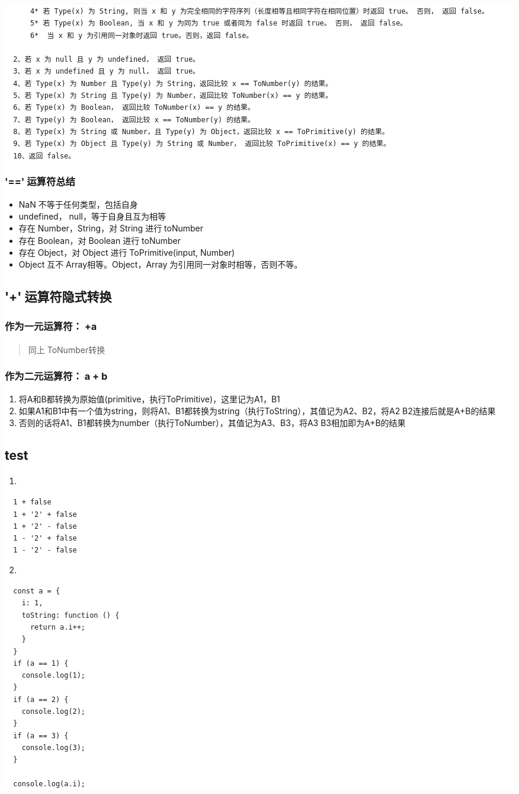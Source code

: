 ```
      4* 若 Type(x) 为 String, 则当 x 和 y 为完全相同的字符序列（长度相等且相同字符在相同位置）时返回 true。 否则， 返回 false。
      5* 若 Type(x) 为 Boolean, 当 x 和 y 为同为 true 或者同为 false 时返回 true。 否则， 返回 false。
      6*  当 x 和 y 为引用同一对象时返回 true。否则，返回 false。
    
  2、若 x 为 null 且 y 为 undefined， 返回 true。
  3、若 x 为 undefined 且 y 为 null， 返回 true。
  4、若 Type(x) 为 Number 且 Type(y) 为 String，返回比较 x == ToNumber(y) 的结果。
  5、若 Type(x) 为 String 且 Type(y) 为 Number，返回比较 ToNumber(x) == y 的结果。
  6、若 Type(x) 为 Boolean， 返回比较 ToNumber(x) == y 的结果。
  7、若 Type(y) 为 Boolean， 返回比较 x == ToNumber(y) 的结果。
  8、若 Type(x) 为 String 或 Number，且 Type(y) 为 Object，返回比较 x == ToPrimitive(y) 的结果。
  9、若 Type(x) 为 Object 且 Type(y) 为 String 或 Number， 返回比较 ToPrimitive(x) == y 的结果。
  10、返回 false。
```
### '==' 运算符总结
* NaN 不等于任何类型，包括自身
* undefined， null，等于自身且互为相等
* 存在 Number，String，对 String 进行 toNumber
* 存在 Boolean，对 Boolean 进行 toNumber
* 存在 Object，对 Object 进行 ToPrimitive(input, Number)
* Object 互不 Array相等。Object，Array 为引用同一对象时相等，否则不等。

## '+' 运算符隐式转换
### 作为一元运算符： +a
> 同上 ToNumber转换

### 作为二元运算符： a + b
1. 将A和B都转换为原始值(primitive，执行ToPrimitive)，这里记为A1，B1
2. 如果A1和B1中有一个值为string，则将A1、B1都转换为string（执行ToString），其值记为A2、B2，将A2 B2连接后就是A+B的结果
3. 否则的话将A1、B1都转换为number（执行ToNumber），其值记为A3、B3，将A3 B3相加即为A+B的结果


## test
1. 
  ```
    1 + false
    1 + '2' + false
    1 + '2' - false
    1 - '2' + false
    1 - '2' - false
  ```
2. 
  ```
    const a = {
      i: 1,
      toString: function () {
        return a.i++;
      }
    }
    if (a == 1) {
      console.log(1);
    }
    if (a == 2) {
      console.log(2);
    }
    if (a == 3) {
      console.log(3);
    }

    console.log(a.i);
  ```